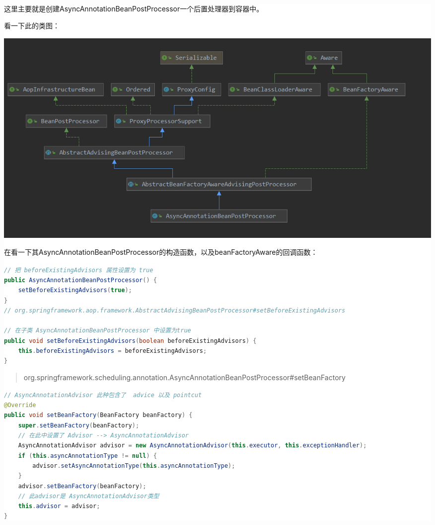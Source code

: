 这里主要就是创建AsyncAnnotationBeanPostProcessor一个后置处理器到容器中。

看一下此的类图：

![](../../image/spring/AsyncAnnotationBeanPostProcessor.png)

在看一下其AsyncAnnotationBeanPostProcessor的构造函数，以及beanFactoryAware的回调函数：

```java
// 把 beforeExistingAdvisors 属性设置为 true
public AsyncAnnotationBeanPostProcessor() {
    setBeforeExistingAdvisors(true);
}
// org.springframework.aop.framework.AbstractAdvisingBeanPostProcessor#setBeforeExistingAdvisors

// 在子类 AsyncAnnotationBeanPostProcessor 中设置为true
public void setBeforeExistingAdvisors(boolean beforeExistingAdvisors) {
    this.beforeExistingAdvisors = beforeExistingAdvisors;
}
```

> org.springframework.scheduling.annotation.AsyncAnnotationBeanPostProcessor#setBeanFactory

```java
// AsyncAnnotationAdvisor 此种包含了  advice 以及 pointcut
@Override
public void setBeanFactory(BeanFactory beanFactory) {
    super.setBeanFactory(beanFactory);
    // 在此中设置了 Advisor --> AsyncAnnotationAdvisor
    AsyncAnnotationAdvisor advisor = new AsyncAnnotationAdvisor(this.executor, this.exceptionHandler);
    if (this.asyncAnnotationType != null) {
        advisor.setAsyncAnnotationType(this.asyncAnnotationType);
    }
    advisor.setBeanFactory(beanFactory);
    // 此advisor是 AsyncAnnotationAdvisor类型
    this.advisor = advisor;
}
```
